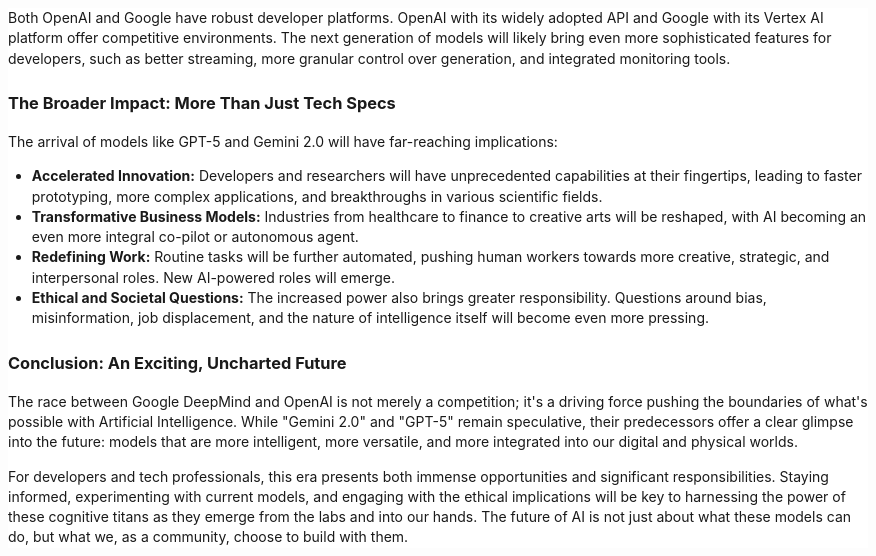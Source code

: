 Both OpenAI and Google have robust developer platforms. OpenAI with its widely adopted API and Google with its Vertex AI platform offer competitive environments. The next generation of models will likely bring even more sophisticated features for developers, such as better streaming, more granular control over generation, and integrated monitoring tools.

### The Broader Impact: More Than Just Tech Specs

The arrival of models like GPT-5 and Gemini 2.0 will have far-reaching implications:

*   **Accelerated Innovation:** Developers and researchers will have unprecedented capabilities at their fingertips, leading to faster prototyping, more complex applications, and breakthroughs in various scientific fields.
*   **Transformative Business Models:** Industries from healthcare to finance to creative arts will be reshaped, with AI becoming an even more integral co-pilot or autonomous agent.
*   **Redefining Work:** Routine tasks will be further automated, pushing human workers towards more creative, strategic, and interpersonal roles. New AI-powered roles will emerge.
*   **Ethical and Societal Questions:** The increased power also brings greater responsibility. Questions around bias, misinformation, job displacement, and the nature of intelligence itself will become even more pressing.

### Conclusion: An Exciting, Uncharted Future

The race between Google DeepMind and OpenAI is not merely a competition; it's a driving force pushing the boundaries of what's possible with Artificial Intelligence. While "Gemini 2.0" and "GPT-5" remain speculative, their predecessors offer a clear glimpse into the future: models that are more intelligent, more versatile, and more integrated into our digital and physical worlds.

For developers and tech professionals, this era presents both immense opportunities and significant responsibilities. Staying informed, experimenting with current models, and engaging with the ethical implications will be key to harnessing the power of these cognitive titans as they emerge from the labs and into our hands. The future of AI is not just about what these models can do, but what we, as a community, choose to build with them.
